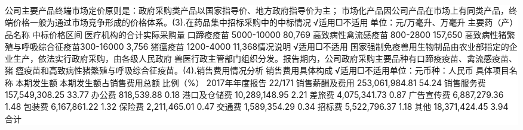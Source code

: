 公司主要产品终端市场定价原则是：政府采购类产品以国家指导价、地方政府指导价为主；
市场化产品因公司产品在市场上有同类产品，终端价格一般为通过市场竞争形成的价格体系。(3).在药品集中招标采购中的中标情况
√适用□不适用
单位：元/万毫升、万毫升
主要药（产）品名称
中标价格区间
医疗机构的合计实际采购量
口蹄疫疫苗
5000-10000
80,769
高致病性禽流感疫苗
800-2800
157,650
高致病性猪繁殖与呼吸综合征疫苗300-16000
3,756
猪瘟疫苗
1200-4000
11,368情况说明
√适用□不适用
国家强制免疫兽用生物制品由农业部指定的企业生产，依法实行政府采购，由各级人民政府
兽医行政主管部门组织分发。报告期内，公司政府采购主要品种有口蹄疫疫苗、禽流感疫苗、猪
瘟疫苗和高致病性猪繁殖与呼吸综合征疫苗。(4).销售费用情况分析
销售费用具体构成
√适用□不适用单位：元币种：人民币
具体项目名称
本期发生额
本期发生额占销售费用总额
比例（%）
2017年年度报告
22/171
销售薪酬及费用
253,061,984.81
54.24
销售服务费
157,549,308.25
33.77
办公费
818,539.88
0.18
港口及仓储费
10,289,148.95
2.21
差旅费
4,075,341.73
0.87
广告宣传费
6,887,279.36
1.48
包装费
6,167,861.22
1.32
保险费
2,211,465.01
0.47
交通费
1,589,354.29
0.34
招标费
5,522,796.37
1.18
其他
18,371,424.45
3.94
合计